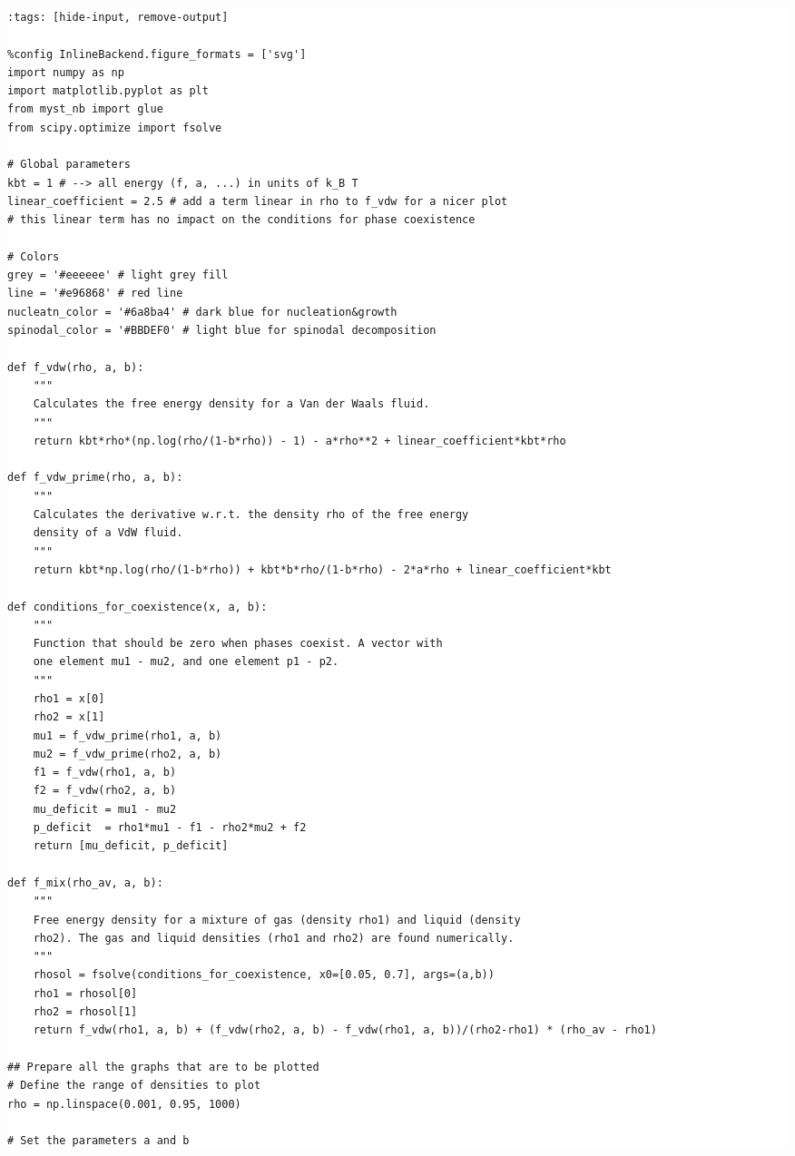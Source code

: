 ```{code-cell} ipython3
:tags: [hide-input, remove-output]

%config InlineBackend.figure_formats = ['svg']
import numpy as np
import matplotlib.pyplot as plt
from myst_nb import glue
from scipy.optimize import fsolve

# Global parameters
kbt = 1 # --> all energy (f, a, ...) in units of k_B T
linear_coefficient = 2.5 # add a term linear in rho to f_vdw for a nicer plot
# this linear term has no impact on the conditions for phase coexistence

# Colors
grey = '#eeeeee' # light grey fill
line = '#e96868' # red line
nucleatn_color = '#6a8ba4' # dark blue for nucleation&growth
spinodal_color = '#BBDEF0' # light blue for spinodal decomposition

def f_vdw(rho, a, b):
    """
    Calculates the free energy density for a Van der Waals fluid.
    """
    return kbt*rho*(np.log(rho/(1-b*rho)) - 1) - a*rho**2 + linear_coefficient*kbt*rho

def f_vdw_prime(rho, a, b):
    """
    Calculates the derivative w.r.t. the density rho of the free energy
    density of a VdW fluid.
    """
    return kbt*np.log(rho/(1-b*rho)) + kbt*b*rho/(1-b*rho) - 2*a*rho + linear_coefficient*kbt

def conditions_for_coexistence(x, a, b):
    """
    Function that should be zero when phases coexist. A vector with
    one element mu1 - mu2, and one element p1 - p2.
    """
    rho1 = x[0]
    rho2 = x[1]
    mu1 = f_vdw_prime(rho1, a, b)
    mu2 = f_vdw_prime(rho2, a, b)
    f1 = f_vdw(rho1, a, b)
    f2 = f_vdw(rho2, a, b)
    mu_deficit = mu1 - mu2
    p_deficit  = rho1*mu1 - f1 - rho2*mu2 + f2
    return [mu_deficit, p_deficit]

def f_mix(rho_av, a, b):
    """
    Free energy density for a mixture of gas (density rho1) and liquid (density
    rho2). The gas and liquid densities (rho1 and rho2) are found numerically.
    """
    rhosol = fsolve(conditions_for_coexistence, x0=[0.05, 0.7], args=(a,b))
    rho1 = rhosol[0]
    rho2 = rhosol[1]
    return f_vdw(rho1, a, b) + (f_vdw(rho2, a, b) - f_vdw(rho1, a, b))/(rho2-rho1) * (rho_av - rho1)

## Prepare all the graphs that are to be plotted
# Define the range of densities to plot
rho = np.linspace(0.001, 0.95, 1000)

# Set the parameters a and b
```